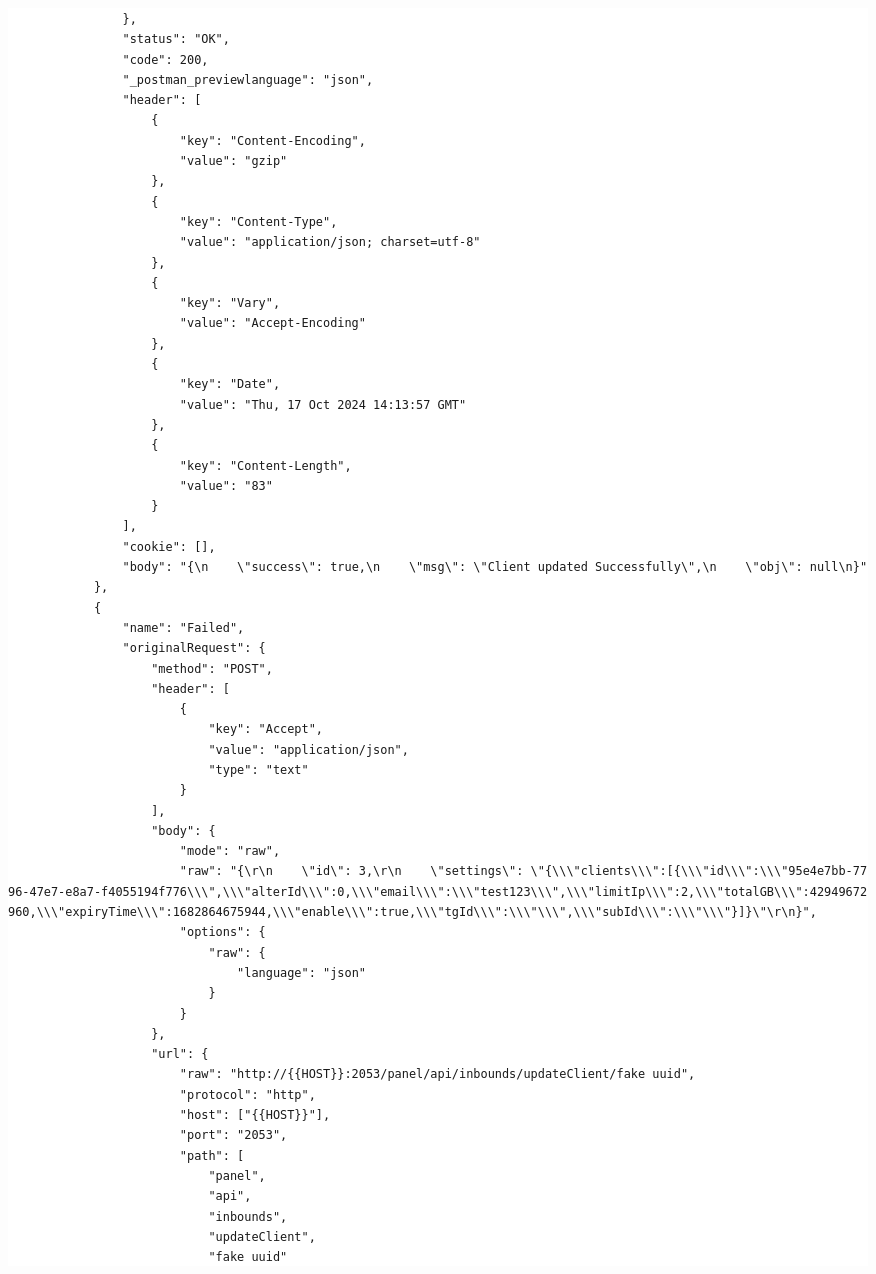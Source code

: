                     },
                    "status": "OK",
                    "code": 200,
                    "_postman_previewlanguage": "json",
                    "header": [
                        {
                            "key": "Content-Encoding",
                            "value": "gzip"
                        },
                        {
                            "key": "Content-Type",
                            "value": "application/json; charset=utf-8"
                        },
                        {
                            "key": "Vary",
                            "value": "Accept-Encoding"
                        },
                        {
                            "key": "Date",
                            "value": "Thu, 17 Oct 2024 14:13:57 GMT"
                        },
                        {
                            "key": "Content-Length",
                            "value": "83"
                        }
                    ],
                    "cookie": [],
                    "body": "{\n    \"success\": true,\n    \"msg\": \"Client updated Successfully\",\n    \"obj\": null\n}"
                },
                {
                    "name": "Failed",
                    "originalRequest": {
                        "method": "POST",
                        "header": [
                            {
                                "key": "Accept",
                                "value": "application/json",
                                "type": "text"
                            }
                        ],
                        "body": {
                            "mode": "raw",
                            "raw": "{\r\n    \"id\": 3,\r\n    \"settings\": \"{\\\"clients\\\":[{\\\"id\\\":\\\"95e4e7bb-7796-47e7-e8a7-f4055194f776\\\",\\\"alterId\\\":0,\\\"email\\\":\\\"test123\\\",\\\"limitIp\\\":2,\\\"totalGB\\\":42949672960,\\\"expiryTime\\\":1682864675944,\\\"enable\\\":true,\\\"tgId\\\":\\\"\\\",\\\"subId\\\":\\\"\\\"}]}\"\r\n}",
                            "options": {
                                "raw": {
                                    "language": "json"
                                }
                            }
                        },
                        "url": {
                            "raw": "http://{{HOST}}:2053/panel/api/inbounds/updateClient/fake uuid",
                            "protocol": "http",
                            "host": ["{{HOST}}"],
                            "port": "2053",
                            "path": [
                                "panel",
                                "api",
                                "inbounds",
                                "updateClient",
                                "fake uuid"